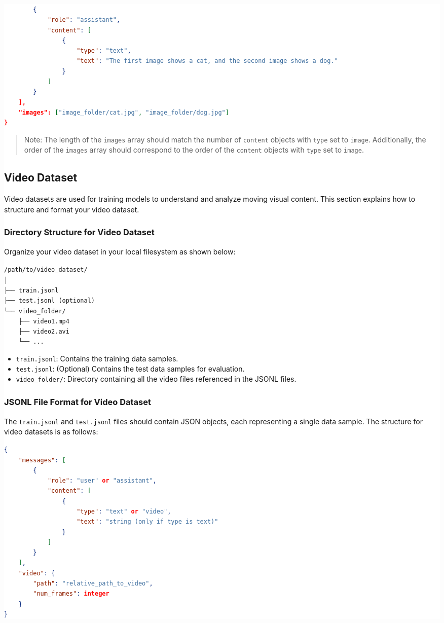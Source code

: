 ```json
        {
            "role": "assistant",
            "content": [
                {
                    "type": "text",
                    "text": "The first image shows a cat, and the second image shows a dog."
                }
            ]
        }
    ],
    "images": ["image_folder/cat.jpg", "image_folder/dog.jpg"]
}
```
> Note: The length of the `images` array should match the number of `content` objects with `type` set to `image`. Additionally, the order of the `images` array should correspond to the order of the `content` objects with `type` set to `image`.


## Video Dataset

Video datasets are used for training models to understand and analyze moving visual content. This section explains how to structure and format your video dataset.

### Directory Structure for Video Dataset

Organize your video dataset in your local filesystem as shown below:

```
/path/to/video_dataset/
│
├── train.jsonl
├── test.jsonl (optional)
└── video_folder/
    ├── video1.mp4
    ├── video2.avi
    └── ...
```

- `train.jsonl`: Contains the training data samples.
- `test.jsonl`: (Optional) Contains the test data samples for evaluation.
- `video_folder/`: Directory containing all the video files referenced in the JSONL files.

### JSONL File Format for Video Dataset

The `train.jsonl` and `test.jsonl` files should contain JSON objects, each representing a single data sample. The structure for video datasets is as follows:

```json
{
    "messages": [
        {
            "role": "user" or "assistant",
            "content": [
                {
                    "type": "text" or "video",
                    "text": "string (only if type is text)"
                }
            ]
        }
    ],
    "video": {
        "path": "relative_path_to_video",
        "num_frames": integer
    }
}
```